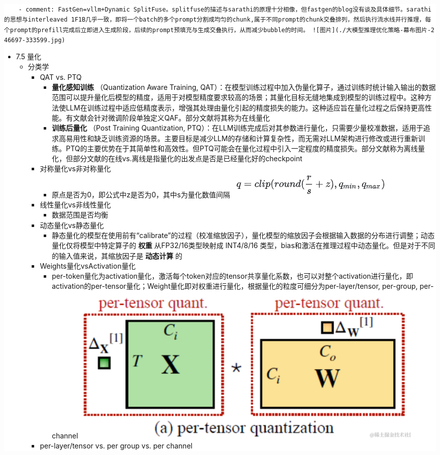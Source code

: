        - comment: FastGen=vllm+Dynamic SplitFuse。splitfuse的描述与sarathi的原理十分相像，但fastgen的blog没有谈及具体细节。sarathi的思想与interleaved 1F1B几乎一致，即将一个batch的多个prompt分割成均匀的chunk,属于不同prompt的chunk交叠排列，然后执行流水线并行推理，每个prompt的prefill完成后立即进入生成阶段，后续的prompt预填充与生成交叠执行，从而减少bubble的时间。 ![图片](./大模型推理优化策略-幕布图片-246697-333599.jpg)
- 7.5 量化
    - 分类学
        - QAT vs. PTQ
            - **量化感知训练** （Quantization Aware Training, QAT）：在模型训练过程中加入伪量化算子，通过训练时统计输入输出的数据范围可以提升量化后模型的精度，适用于对模型精度要求较高的场景；其量化目标无缝地集成到模型的训练过程中。这种方法使LLM在训练过程中适应低精度表示，增强其处理由量化引起的精度损失的能力。这种适应旨在量化过程之后保持更高性能。有文献会针对微调阶段单独定义QAF。部分文献将其称为在线量化
            - **训练后量化** （Post Training Quantization, PTQ）：在LLM训练完成后对其参数进行量化，只需要少量校准数据，适用于追求高易用性和缺乏训练资源的场景。主要目标是减少LLM的存储和计算复杂性，而无需对LLM架构进行修改或进行重新训练。PTQ的主要优势在于其简单性和高效性。但PTQ可能会在量化过程中引入一定程度的精度损失。部分文献称为离线量化，但部分文献的在线vs.离线是指量化的出发点是否是已经量化好的checkpoint
        - 对称量化vs非对称量化
            - 原点是否为0，即公式中z是否为0，其中s为量化数值间隔 ![图片](./大模型推理优化策略-幕布图片-791986-301758.jpg)
        - 线性量化vs非线性量化
            - 数据范围是否均衡
        - 动态量化vs静态量化
            - 静态量化的模型在使用前有“calibrate”的过程（校准缩放因子），量化模型的缩放因子会根据输入数据的分布进行调整；动态量化仅将模型中特定算子的 **权重** 从FP32/16类型映射成 INT4/8/16 类型，bias和激活在推理过程中动态量化。但是对于不同的输入值来说，其缩放因子是 **动态计算** 的
        - Weights量化vsActivation量化
            - per-token量化为activation量化，激活每个token对应的tensor共享量化系数，也可以对整个activation进行量化，即activation的per-tensor量化；Weight量化即对权重进行量化，根据量化的粒度可细分为per-layer/tensor, per-group, per-channel ![图片](./大模型推理优化策略-幕布图片-885743-640365.jpg)
        - per-layer/tensor vs. per group vs. per channel